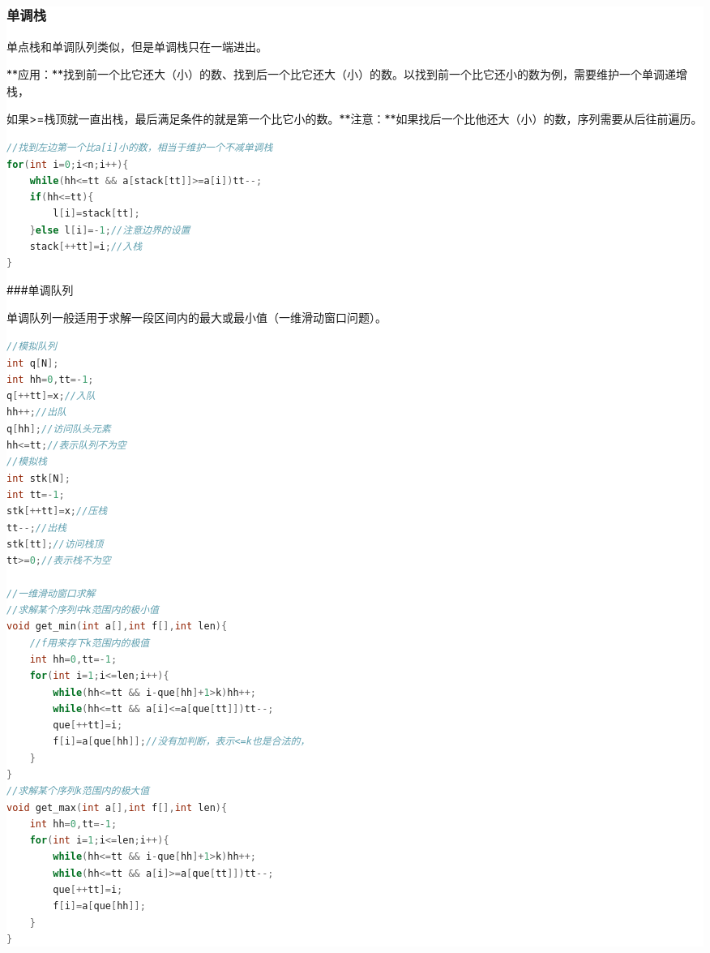 ### 单调栈

单点栈和单调队列类似，但是单调栈只在一端进出。

**应用：**找到前一个比它还大（小）的数、找到后一个比它还大（小）的数。以找到前一个比它还小的数为例，需要维护一个单调递增栈，

如果>=栈顶就一直出栈，最后满足条件的就是第一个比它小的数。**注意：**如果找后一个比他还大（小）的数，序列需要从后往前遍历。

```c++
//找到左边第一个比a[i]小的数，相当于维护一个不减单调栈 
for(int i=0;i<n;i++){
    while(hh<=tt && a[stack[tt]]>=a[i])tt--;
    if(hh<=tt){
        l[i]=stack[tt];
    }else l[i]=-1;//注意边界的设置
    stack[++tt]=i;//入栈
}
```



###单调队列

单调队列一般适用于求解一段区间内的最大或最小值（一维滑动窗口问题）。

```c++
//模拟队列
int q[N];
int hh=0,tt=-1;
q[++tt]=x;//入队
hh++;//出队
q[hh];//访问队头元素
hh<=tt;//表示队列不为空
//模拟栈
int stk[N];
int tt=-1;
stk[++tt]=x;//压栈
tt--;//出栈
stk[tt];//访问栈顶
tt>=0;//表示栈不为空

//一维滑动窗口求解
//求解某个序列中k范围内的极小值
void get_min(int a[],int f[],int len){
	//f用来存下k范围内的极值 
	int hh=0,tt=-1;
	for(int i=1;i<=len;i++){
		while(hh<=tt && i-que[hh]+1>k)hh++;
		while(hh<=tt && a[i]<=a[que[tt]])tt--;
		que[++tt]=i;
		f[i]=a[que[hh]];//没有加判断，表示<=k也是合法的， 
	}
} 
//求解某个序列k范围内的极大值 
void get_max(int a[],int f[],int len){
	int hh=0,tt=-1;
	for(int i=1;i<=len;i++){
		while(hh<=tt && i-que[hh]+1>k)hh++;
		while(hh<=tt && a[i]>=a[que[tt]])tt--;
		que[++tt]=i;
		f[i]=a[que[hh]];
	}
}
```

